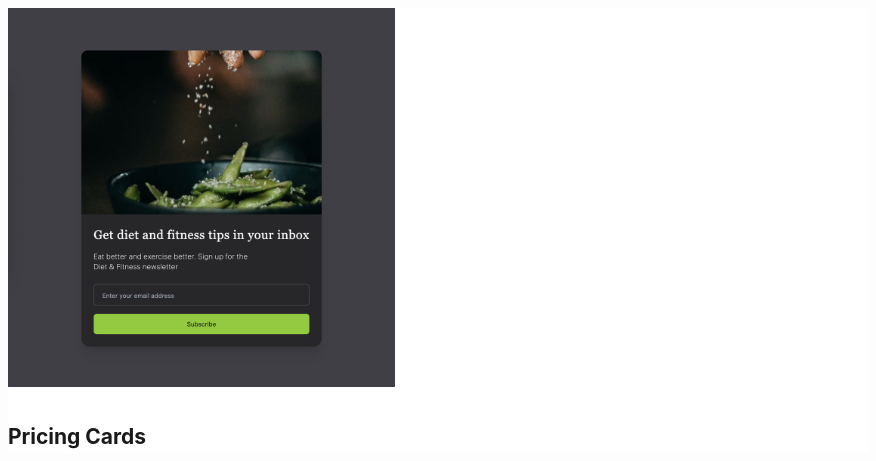   <img src="screenshots/tw_ss2.png" alt="Email Subscribe Col" width="45%">
</p>

## Pricing Cards
<p align="center">